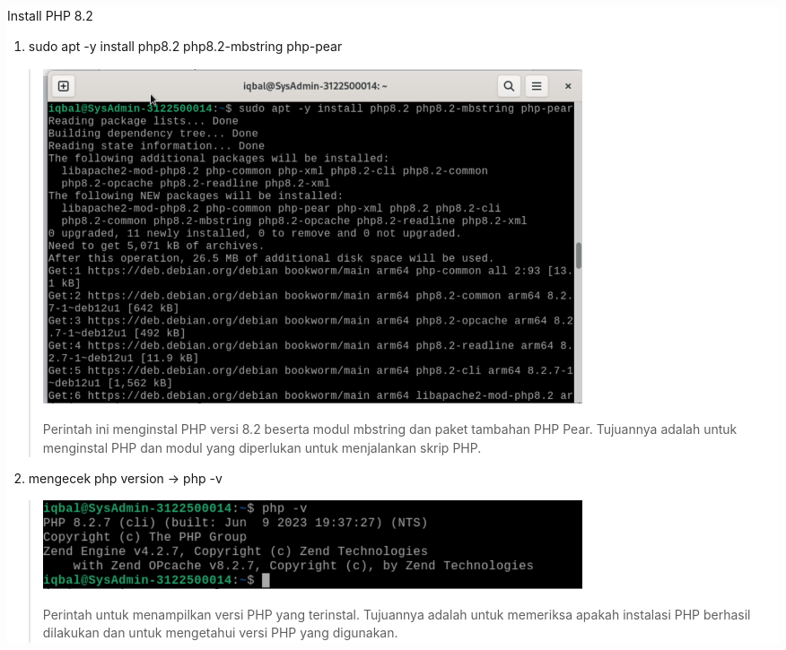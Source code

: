 Install PHP 8.2

1.  sudo apt -y install php8.2 php8.2-mbstring php-pear

> <img src="./media/image39.png"
> style="width:6.26772in;height:3.88889in" />
>
> Perintah ini menginstal PHP versi 8.2 beserta modul mbstring dan paket
> tambahan PHP Pear. Tujuannya adalah untuk menginstal PHP dan modul
> yang diperlukan untuk menjalankan skrip PHP.

2.  mengecek php version → php -v

> <img src="./media/image63.png"
> style="width:6.26772in;height:1.02778in" />
>
> Perintah untuk menampilkan versi PHP yang terinstal. Tujuannya adalah
> untuk memeriksa apakah instalasi PHP berhasil dilakukan dan untuk
> mengetahui versi PHP yang digunakan.
